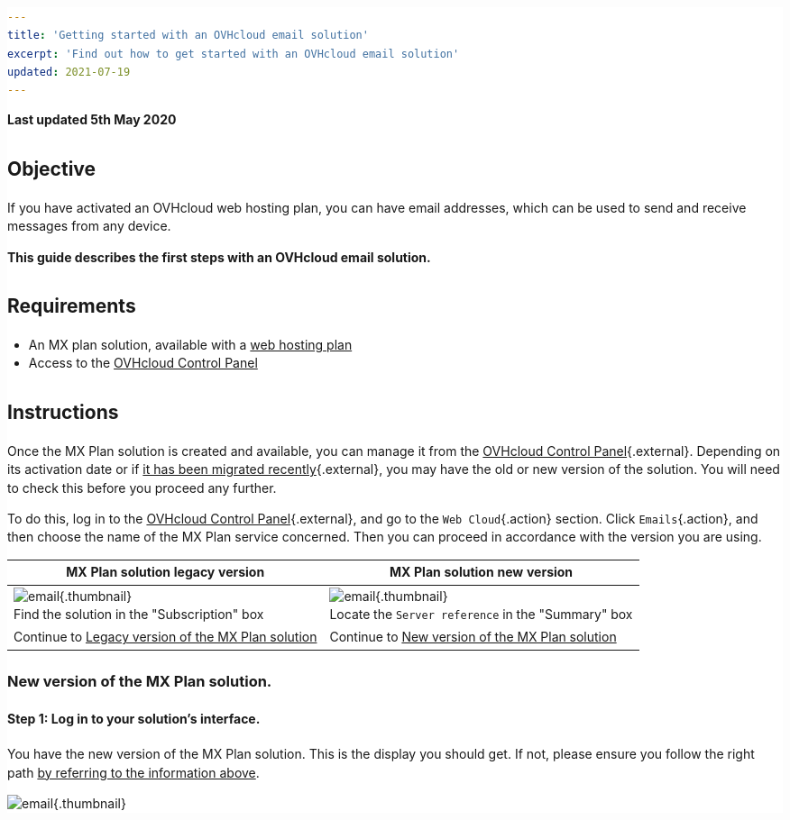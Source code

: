 ```yaml
---
title: 'Getting started with an OVHcloud email solution'
excerpt: 'Find out how to get started with an OVHcloud email solution'
updated: 2021-07-19
---
```


**Last updated 5th May 2020**

## Objective

If you have activated an OVHcloud web hosting plan, you can have email addresses, which can be used to send and receive messages from any device. 

**This guide describes the first steps with an OVHcloud email solution.**

## Requirements

- An MX plan solution, available with a [web hosting plan](https://www.ovhcloud.com/en-sg/web-hosting/)
- Access to the [OVHcloud Control Panel](https://ca.ovh.com/auth/?action=gotomanager&from=https://www.ovh.com/sg/&ovhSubsidiary=sg)

## Instructions

Once the MX Plan solution is created and available, you can manage it from the [OVHcloud Control Panel](https://ca.ovh.com/auth/?action=gotomanager&from=https://www.ovh.com/sg/&ovhSubsidiary=sg){.external}. Depending on its activation date or if [it has been migrated recently](https://www.ovh.co.uk/mxplan-migration/){.external}, you may have the old or new version of the solution. You will need to check this before you proceed any further. 

To do this, log in to the [OVHcloud Control Panel](https://ca.ovh.com/auth/?action=gotomanager&from=https://www.ovh.com/sg/&ovhSubsidiary=sg){.external}, and go to the `Web Cloud`{.action} section. Click `Emails`{.action}, and then choose the name of the MX Plan service concerned. Then you can proceed in accordance with the version you are using.


|MX Plan solution legacy version|MX Plan solution new version|
|---|---|
|![email](images/mxplan-starter-legacy-step1.png){.thumbnail}<br> Find the solution in the "Subscription" box|![email](images/mxplan-starter-new-step1.png){.thumbnail}<br>Locate the `Server reference` in the "Summary" box|
|Continue to [Legacy version of the MX Plan solution](./#mx-plan-solution-legacy-version)|Continue to [New version of the MX Plan solution](./#new-version-of-the-mx-plan-solution)|

### New version of the MX Plan solution.

#### Step 1: Log in to your solution’s interface.

You have the new version of the MX Plan solution. This is the display you should get. If not, please ensure you follow the right path [by referring to the information above](./#instructions).  

![email](images/mxplan-starter-new-step1.png){.thumbnail}
